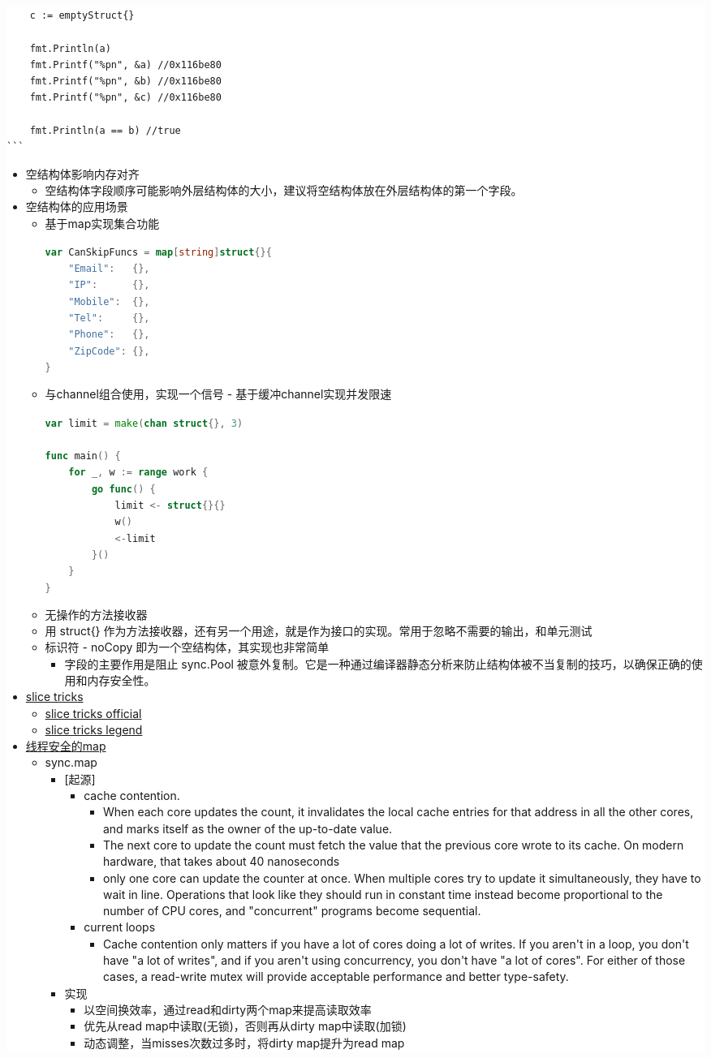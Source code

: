      
        c := emptyStruct{}
     
        fmt.Println(a)
        fmt.Printf("%pn", &a) //0x116be80
        fmt.Printf("%pn", &b) //0x116be80
        fmt.Printf("%pn", &c) //0x116be80
     
        fmt.Println(a == b) //true
    ```
  - 空结构体影响内存对齐
    - 空结构体字段顺序可能影响外层结构体的大小，建议将空结构体放在外层结构体的第一个字段。
  - 空结构体的应用场景
    - 基于map实现集合功能
      ```go
      var CanSkipFuncs = map[string]struct{}{
          "Email":   {},
          "IP":      {},
          "Mobile":  {},
          "Tel":     {},
          "Phone":   {},
          "ZipCode": {},
      }
      ```
    - 与channel组合使用，实现一个信号 - 基于缓冲channel实现并发限速
      ```go
      var limit = make(chan struct{}, 3)
      
      func main() {
          for _, w := range work {
              go func() {
                  limit <- struct{}{}
                  w()
                  <-limit
              }()
          }
      }
      ```
    - 无操作的方法接收器
    - 用 struct{} 作为方法接收器，还有另一个用途，就是作为接口的实现。常用于忽略不需要的输出，和单元测试
    - 标识符 - noCopy 即为一个空结构体，其实现也非常简单
      - 字段的主要作用是阻止 sync.Pool 被意外复制。它是一种通过编译器静态分析来防止结构体被不当复制的技巧，以确保正确的使用和内存安全性。
- [slice tricks](https://mp.weixin.qq.com/s/IQRHWNUnxiaCDleayNVRVg)
  - [slice tricks official](https://github.com/golang/go/wiki/SliceTricks)
  - [slice tricks legend](https://ueokande.github.io/go-slice-tricks/)
- [线程安全的map](https://mp.weixin.qq.com/s/H5HDrwhxZ_4v6Vf5xXUsIg)
  - sync.map
    - [起源]
      - cache contention. 
        - When each core updates the count, it invalidates the local cache entries for that address in all the other cores, and marks itself as the owner of the up-to-date value.
        - The next core to update the count must fetch the value that the previous core wrote to its cache. On modern hardware, that takes about 40 nanoseconds
        - only one core can update the counter at once. When multiple cores try to  update it simultaneously, they have to wait in line. Operations that look like they  should run in constant time instead become proportional to the number of CPU cores,  and "concurrent" programs become sequential.
      - current loops
        - Cache contention only matters if you have a lot of cores doing a lot of writes. If you aren't in a loop, you don't have "a lot of writes", and if you aren't using concurrency, you don't have "a lot of cores". For either of those cases, a read-write mutex will provide acceptable performance and better type-safety.
    - 实现
      - 以空间换效率，通过read和dirty两个map来提高读取效率
      - 优先从read map中读取(无锁)，否则再从dirty map中读取(加锁)
      - 动态调整，当misses次数过多时，将dirty map提升为read map